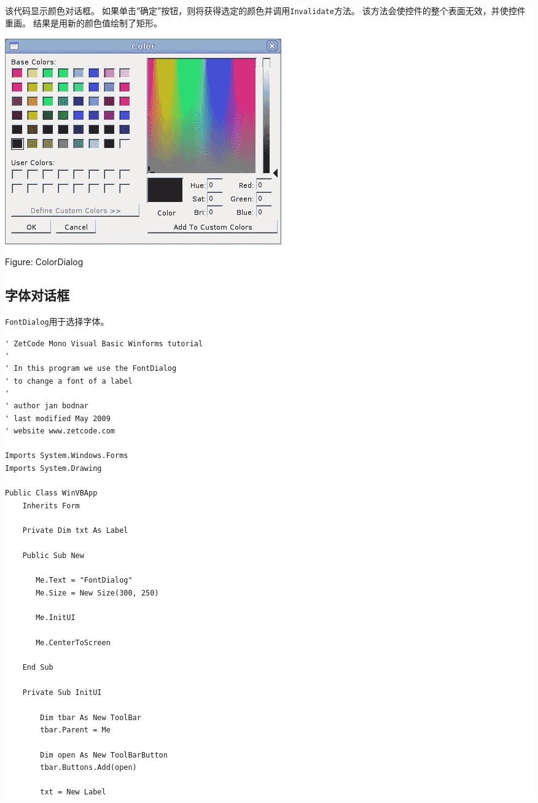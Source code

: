 该代码显示颜色对话框。 如果单击“确定”按钮，则将获得选定的颜色并调用`Invalidate`方法。 该方法会使控件的整个表面无效，并使控件重画。 结果是用新的颜色值绘制了矩形。

![ColorDialog](img/f8e23a1732fcd978ac039b57d393be5b.jpg)

Figure: ColorDialog

## 字体对话框

`FontDialog`用于选择字体。

```
' ZetCode Mono Visual Basic Winforms tutorial
'
' In this program we use the FontDialog
' to change a font of a label
'
' author jan bodnar
' last modified May 2009
' website www.zetcode.com

Imports System.Windows.Forms
Imports System.Drawing

Public Class WinVBApp
    Inherits Form

    Private Dim txt As Label

    Public Sub New

       Me.Text = "FontDialog"
       Me.Size = New Size(300, 250)

       Me.InitUI

       Me.CenterToScreen

    End Sub

    Private Sub InitUI

        Dim tbar As New ToolBar
        tbar.Parent = Me

        Dim open As New ToolBarButton
        tbar.Buttons.Add(open)

        txt = New Label
```